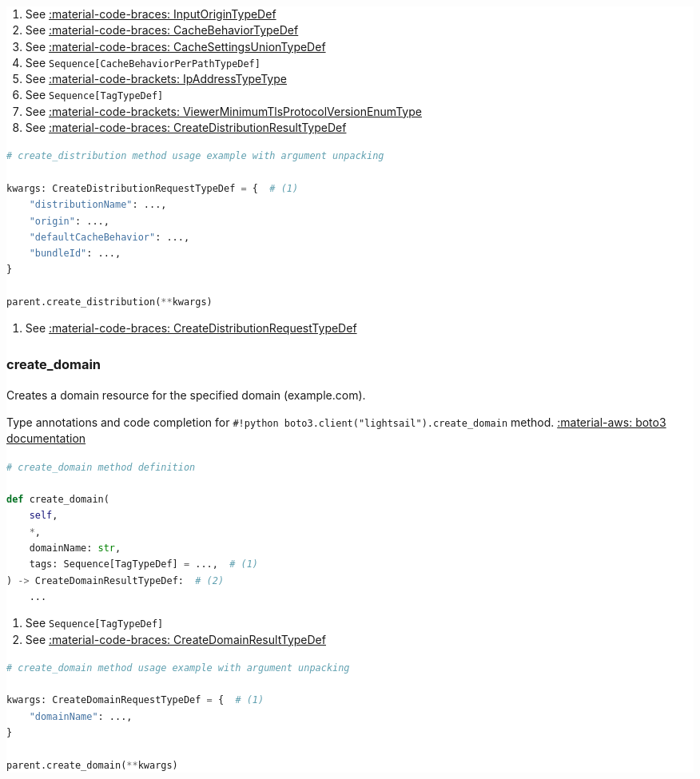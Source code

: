1. See [:material-code-braces: InputOriginTypeDef](./type_defs.md#inputorigintypedef)
2. See [:material-code-braces: CacheBehaviorTypeDef](./type_defs.md#cachebehaviortypedef)
3. See [:material-code-braces: CacheSettingsUnionTypeDef](#cachesettingsuniontypedef)
4. See `Sequence[CacheBehaviorPerPathTypeDef]`
5. See [:material-code-brackets: IpAddressTypeType](./literals.md#ipaddresstypetype)
6. See `Sequence[TagTypeDef]`
7. See [:material-code-brackets: ViewerMinimumTlsProtocolVersionEnumType](./literals.md#viewerminimumtlsprotocolversionenumtype)
8. See [:material-code-braces: CreateDistributionResultTypeDef](./type_defs.md#createdistributionresulttypedef)


```python
# create_distribution method usage example with argument unpacking

kwargs: CreateDistributionRequestTypeDef = {  # (1)
    "distributionName": ...,
    "origin": ...,
    "defaultCacheBehavior": ...,
    "bundleId": ...,
}

parent.create_distribution(**kwargs)
```

1. See [:material-code-braces: CreateDistributionRequestTypeDef](./type_defs.md#createdistributionrequesttypedef)

### create\_domain

Creates a domain resource for the specified domain (example.com).

Type annotations and code completion for `#!python boto3.client("lightsail").create_domain` method.
[:material-aws: boto3 documentation](https://boto3.amazonaws.com/v1/documentation/api/latest/reference/services/lightsail/client/create_domain.html)

```python
# create_domain method definition

def create_domain(
    self,
    *,
    domainName: str,
    tags: Sequence[TagTypeDef] = ...,  # (1)
) -> CreateDomainResultTypeDef:  # (2)
    ...
```

1. See `Sequence[TagTypeDef]`
2. See [:material-code-braces: CreateDomainResultTypeDef](./type_defs.md#createdomainresulttypedef)


```python
# create_domain method usage example with argument unpacking

kwargs: CreateDomainRequestTypeDef = {  # (1)
    "domainName": ...,
}

parent.create_domain(**kwargs)
```
